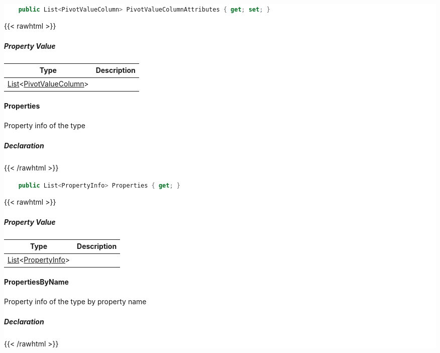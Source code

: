 ```C#
    public List<PivotValueColumn> PivotValueColumnAttributes { get; set; }
```

{{< rawhtml >}}
  <h5 class="propertyValue">Property Value</h5>
  <table class="table table-bordered table-condensed">
    <thead>
      <tr>
        <th>Type</th>
        <th>Description</th>
      </tr>
    </thead>
    <tbody>
      <tr>
        <td><a class="xref" href="https://learn.microsoft.com/dotnet/api/system.collections.generic.list-1">List</a>&lt;<a class="xref" href="/api/etlbox/pivotvaluecolumn">PivotValueColumn</a>&gt;</td>
        <td></td>
      </tr>
    </tbody>
  </table>
  <a id="ETLBox_GenericTypeInfo_Properties_" data-uid="ETLBox.GenericTypeInfo.Properties*"></a>
  <h4 id="ETLBox_GenericTypeInfo_Properties" data-uid="ETLBox.GenericTypeInfo.Properties">Properties</h4>
  <div class="markdown level1 summary"><p>Property info of the type</p>
</div>
  <div class="markdown level1 conceptual"></div>
  <h5 class="declaration">Declaration</h5>
{{< /rawhtml >}}

```C#
    public List<PropertyInfo> Properties { get; }
```

{{< rawhtml >}}
  <h5 class="propertyValue">Property Value</h5>
  <table class="table table-bordered table-condensed">
    <thead>
      <tr>
        <th>Type</th>
        <th>Description</th>
      </tr>
    </thead>
    <tbody>
      <tr>
        <td><a class="xref" href="https://learn.microsoft.com/dotnet/api/system.collections.generic.list-1">List</a>&lt;<a class="xref" href="https://learn.microsoft.com/dotnet/api/system.reflection.propertyinfo">PropertyInfo</a>&gt;</td>
        <td></td>
      </tr>
    </tbody>
  </table>
  <a id="ETLBox_GenericTypeInfo_PropertiesByName_" data-uid="ETLBox.GenericTypeInfo.PropertiesByName*"></a>
  <h4 id="ETLBox_GenericTypeInfo_PropertiesByName" data-uid="ETLBox.GenericTypeInfo.PropertiesByName">PropertiesByName</h4>
  <div class="markdown level1 summary"><p>Property info of the type by property name</p>
</div>
  <div class="markdown level1 conceptual"></div>
  <h5 class="declaration">Declaration</h5>
{{< /rawhtml >}}
